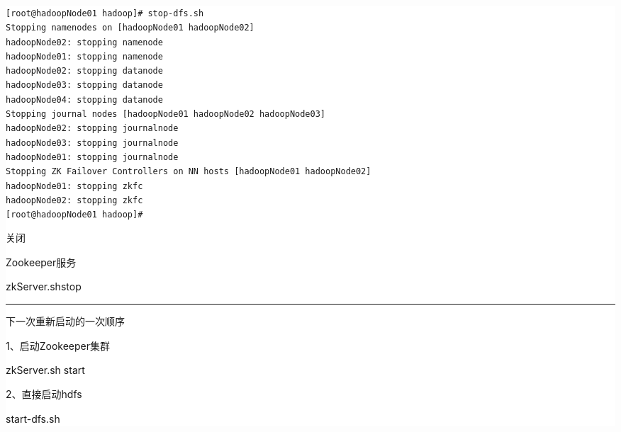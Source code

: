 ```shell
[root@hadoopNode01 hadoop]# stop-dfs.sh 
Stopping namenodes on [hadoopNode01 hadoopNode02]
hadoopNode02: stopping namenode
hadoopNode01: stopping namenode
hadoopNode02: stopping datanode
hadoopNode03: stopping datanode
hadoopNode04: stopping datanode
Stopping journal nodes [hadoopNode01 hadoopNode02 hadoopNode03]
hadoopNode02: stopping journalnode
hadoopNode03: stopping journalnode
hadoopNode01: stopping journalnode
Stopping ZK Failover Controllers on NN hosts [hadoopNode01 hadoopNode02]
hadoopNode01: stopping zkfc
hadoopNode02: stopping zkfc
[root@hadoopNode01 hadoop]# 
```

关闭

Zookeeper服务

zkServer.shstop

--------------------

下一次重新启动的一次顺序

1、启动Zookeeper集群

zkServer.sh start

2、直接启动hdfs

start-dfs.sh